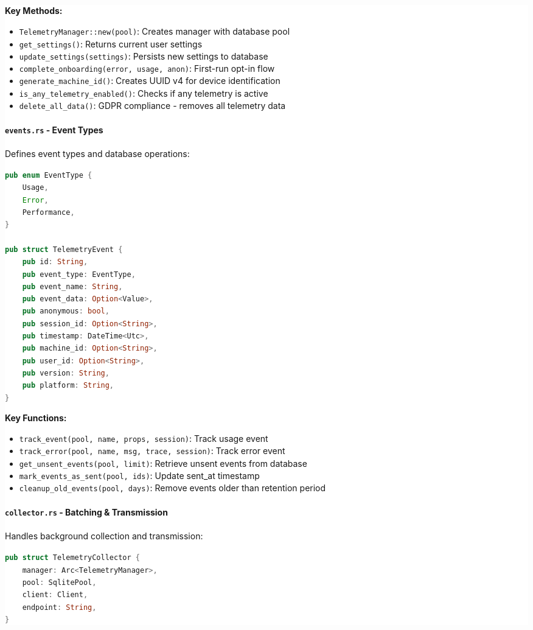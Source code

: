 **Key Methods:**
- `TelemetryManager::new(pool)`: Creates manager with database pool
- `get_settings()`: Returns current user settings
- `update_settings(settings)`: Persists new settings to database
- `complete_onboarding(error, usage, anon)`: First-run opt-in flow
- `generate_machine_id()`: Creates UUID v4 for device identification
- `is_any_telemetry_enabled()`: Checks if any telemetry is active
- `delete_all_data()`: GDPR compliance - removes all telemetry data

#### `events.rs` - Event Types

Defines event types and database operations:

```rust
pub enum EventType {
    Usage,
    Error,
    Performance,
}

pub struct TelemetryEvent {
    pub id: String,
    pub event_type: EventType,
    pub event_name: String,
    pub event_data: Option<Value>,
    pub anonymous: bool,
    pub session_id: Option<String>,
    pub timestamp: DateTime<Utc>,
    pub machine_id: Option<String>,
    pub user_id: Option<String>,
    pub version: String,
    pub platform: String,
}
```

**Key Functions:**
- `track_event(pool, name, props, session)`: Track usage event
- `track_error(pool, name, msg, trace, session)`: Track error event
- `get_unsent_events(pool, limit)`: Retrieve unsent events from database
- `mark_events_as_sent(pool, ids)`: Update sent_at timestamp
- `cleanup_old_events(pool, days)`: Remove events older than retention period

#### `collector.rs` - Batching & Transmission

Handles background collection and transmission:

```rust
pub struct TelemetryCollector {
    manager: Arc<TelemetryManager>,
    pool: SqlitePool,
    client: Client,
    endpoint: String,
}
```
